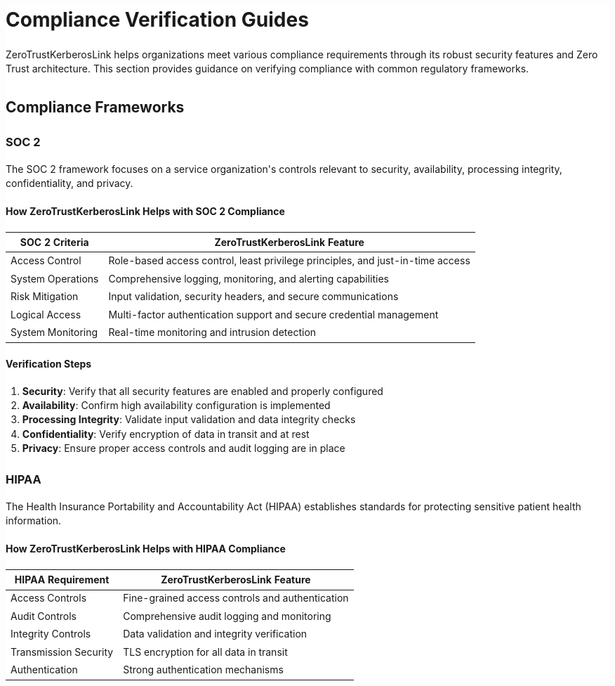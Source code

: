 # Compliance Verification Guides

ZeroTrustKerberosLink helps organizations meet various compliance requirements through its robust security features and Zero Trust architecture. This section provides guidance on verifying compliance with common regulatory frameworks.

## Compliance Frameworks

### SOC 2

The SOC 2 framework focuses on a service organization's controls relevant to security, availability, processing integrity, confidentiality, and privacy.

#### How ZeroTrustKerberosLink Helps with SOC 2 Compliance

| SOC 2 Criteria | ZeroTrustKerberosLink Feature |
|----------------|-------------------------------|
| Access Control | Role-based access control, least privilege principles, and just-in-time access |
| System Operations | Comprehensive logging, monitoring, and alerting capabilities |
| Risk Mitigation | Input validation, security headers, and secure communications |
| Logical Access | Multi-factor authentication support and secure credential management |
| System Monitoring | Real-time monitoring and intrusion detection |

#### Verification Steps

1. **Security**: Verify that all security features are enabled and properly configured
2. **Availability**: Confirm high availability configuration is implemented
3. **Processing Integrity**: Validate input validation and data integrity checks
4. **Confidentiality**: Verify encryption of data in transit and at rest
5. **Privacy**: Ensure proper access controls and audit logging are in place

### HIPAA

The Health Insurance Portability and Accountability Act (HIPAA) establishes standards for protecting sensitive patient health information.

#### How ZeroTrustKerberosLink Helps with HIPAA Compliance

| HIPAA Requirement | ZeroTrustKerberosLink Feature |
|-------------------|-------------------------------|
| Access Controls | Fine-grained access controls and authentication |
| Audit Controls | Comprehensive audit logging and monitoring |
| Integrity Controls | Data validation and integrity verification |
| Transmission Security | TLS encryption for all data in transit |
| Authentication | Strong authentication mechanisms |
